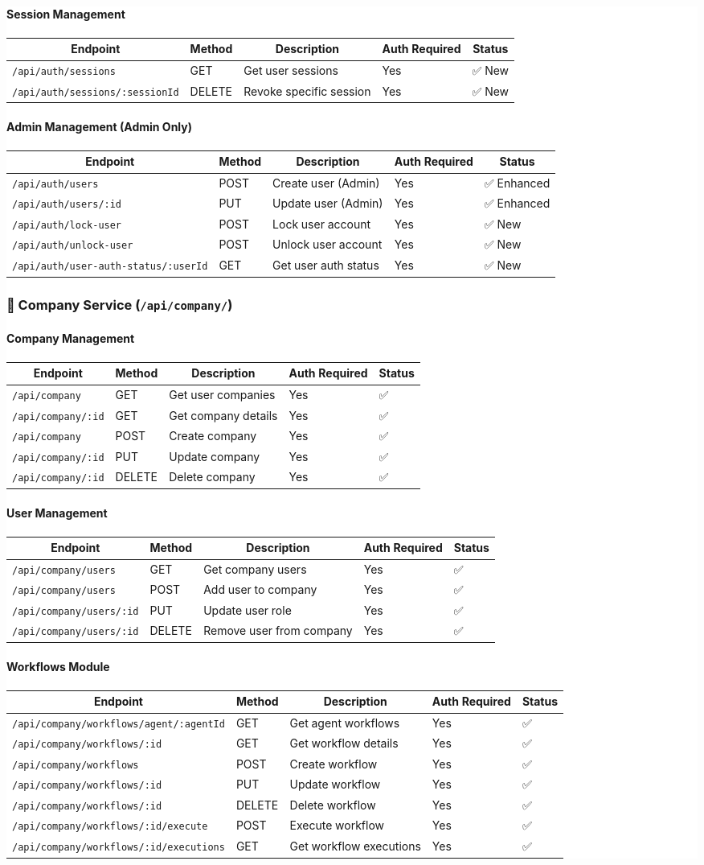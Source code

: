 #### Session Management
| Endpoint | Method | Description | Auth Required | Status |
|----------|--------|-------------|---------------|--------|
| `/api/auth/sessions` | GET | Get user sessions | Yes | ✅ New |
| `/api/auth/sessions/:sessionId` | DELETE | Revoke specific session | Yes | ✅ New |

#### Admin Management (Admin Only)
| Endpoint | Method | Description | Auth Required | Status |
|----------|--------|-------------|---------------|--------|
| `/api/auth/users` | POST | Create user (Admin) | Yes | ✅ Enhanced |
| `/api/auth/users/:id` | PUT | Update user (Admin) | Yes | ✅ Enhanced |
| `/api/auth/lock-user` | POST | Lock user account | Yes | ✅ New |
| `/api/auth/unlock-user` | POST | Unlock user account | Yes | ✅ New |
| `/api/auth/user-auth-status/:userId` | GET | Get user auth status | Yes | ✅ New |

### 🏢 Company Service (`/api/company/`)

#### Company Management
| Endpoint | Method | Description | Auth Required | Status |
|----------|--------|-------------|---------------|--------|
| `/api/company` | GET | Get user companies | Yes | ✅ |
| `/api/company/:id` | GET | Get company details | Yes | ✅ |
| `/api/company` | POST | Create company | Yes | ✅ |
| `/api/company/:id` | PUT | Update company | Yes | ✅ |
| `/api/company/:id` | DELETE | Delete company | Yes | ✅ |

#### User Management
| Endpoint | Method | Description | Auth Required | Status |
|----------|--------|-------------|---------------|--------|
| `/api/company/users` | GET | Get company users | Yes | ✅ |
| `/api/company/users` | POST | Add user to company | Yes | ✅ |
| `/api/company/users/:id` | PUT | Update user role | Yes | ✅ |
| `/api/company/users/:id` | DELETE | Remove user from company | Yes | ✅ |

#### Workflows Module
| Endpoint | Method | Description | Auth Required | Status |
|----------|--------|-------------|---------------|--------|
| `/api/company/workflows/agent/:agentId` | GET | Get agent workflows | Yes | ✅ |
| `/api/company/workflows/:id` | GET | Get workflow details | Yes | ✅ |
| `/api/company/workflows` | POST | Create workflow | Yes | ✅ |
| `/api/company/workflows/:id` | PUT | Update workflow | Yes | ✅ |
| `/api/company/workflows/:id` | DELETE | Delete workflow | Yes | ✅ |
| `/api/company/workflows/:id/execute` | POST | Execute workflow | Yes | ✅ |
| `/api/company/workflows/:id/executions` | GET | Get workflow executions | Yes | ✅ |
